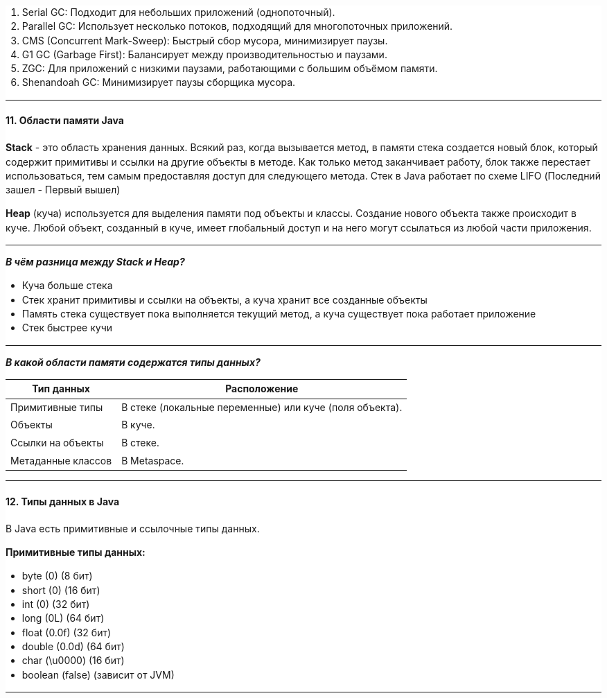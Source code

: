 1. Serial GC: Подходит для небольших приложений (однопоточный).
2. Parallel GC: Использует несколько потоков, подходящий для многопоточных приложений.
3. CMS (Concurrent Mark-Sweep): Быстрый сбор мусора, минимизирует паузы.
4. G1 GC (Garbage First): Балансирует между производительностью и паузами.
5. ZGC: Для приложений с низкими паузами, работающими с большим объёмом памяти.
6. Shenandoah GC: Минимизирует паузы сборщика мусора.

---
#### 11. Области памяти Java
**Stack** - это область хранения данных. Всякий раз, когда вызывается метод, в памяти стека создается новый блок, который содержит примитивы и ссылки на другие объекты в методе. Как только метод заканчивает работу, блок также перестает использоваться, тем самым предоставляя доступ для следующего метода. Стек в Java работает по схеме LIFO (Последний зашел - Первый вышел)

**Heap** (куча) используется для выделения памяти под объекты и классы. Создание нового объекта также происходит в куче. Любой объект, созданный в куче, имеет глобальный доступ и на него могут ссылаться из любой части приложения.

---
***В чём разница между Stack и Heap?***

- Куча больше стека
- Стек хранит примитивы и ссылки на объекты, а куча хранит все созданные объекты
- Память стека существует пока выполняется текущий метод, а куча существует пока работает приложение
- Стек быстрее кучи

---
***В какой области памяти содержатся типы данных?***

|**Тип данных**|**Расположение**|
|---|---|
|Примитивные типы|В стеке (локальные переменные) или куче (поля объекта).|
|Объекты|В куче.|
|Ссылки на объекты|В стеке.|
|Метаданные классов|В Metaspace.|

---
#### 12. Типы данных в Java
В Java есть примитивные и ссылочные типы данных.

**Примитивные типы данных:**
- byte (0) (8 бит)
- short (0) (16 бит)
- int (0) (32 бит)
- long (0L) (64 бит)
- float (0.0f) (32 бит)
- double (0.0d) (64 бит)
- char (\u0000) (16 бит)
- boolean (false) (зависит от JVM)

---